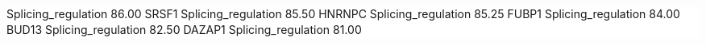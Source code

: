 </td>
<td style="text-align:left;">
Splicing_regulation
</td>
<td style="text-align:right;">
86.00
</td>
</tr>
<tr>
<td style="text-align:left;">
SRSF1
</td>
<td style="text-align:left;">
Splicing_regulation
</td>
<td style="text-align:right;">
85.50
</td>
</tr>
<tr>
<td style="text-align:left;">
HNRNPC
</td>
<td style="text-align:left;">
Splicing_regulation
</td>
<td style="text-align:right;">
85.25
</td>
</tr>
<tr>
<td style="text-align:left;">
FUBP1
</td>
<td style="text-align:left;">
Splicing_regulation
</td>
<td style="text-align:right;">
84.00
</td>
</tr>
<tr>
<td style="text-align:left;">
BUD13
</td>
<td style="text-align:left;">
Splicing_regulation
</td>
<td style="text-align:right;">
82.50
</td>
</tr>
<tr>
<td style="text-align:left;">
DAZAP1
</td>
<td style="text-align:left;">
Splicing_regulation
</td>
<td style="text-align:right;">
81.00
</td>
</tr>
<tr>